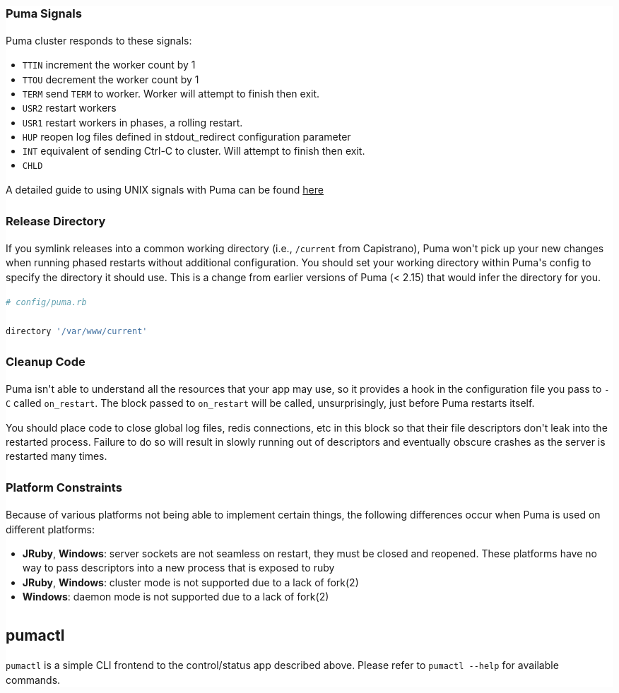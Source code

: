 ### Puma Signals

Puma cluster responds to these signals:

- `TTIN` increment the worker count by 1
- `TTOU` decrement the worker count by 1
- `TERM` send `TERM` to worker. Worker will attempt to finish then exit.
- `USR2` restart workers
- `USR1` restart workers in phases, a rolling restart.
- `HUP`  reopen log files defined in stdout_redirect configuration parameter
- `INT` equivalent of sending Ctrl-C to cluster. Will attempt to finish then exit.
- `CHLD`

A detailed guide to using UNIX signals with Puma can be found [here](https://github.com/puma/puma/blob/master/docs/signals.md)


### Release Directory

If you symlink releases into a common working directory (i.e., `/current` from Capistrano), Puma won't pick up your new changes when running phased restarts without additional configuration. You should set your working directory within Puma's config to specify the directory it should use. This is a change from earlier versions of Puma (< 2.15) that would infer the directory for you.

```ruby
# config/puma.rb

directory '/var/www/current'
```

### Cleanup Code

Puma isn't able to understand all the resources that your app may use, so it provides a hook in the configuration file you pass to `-C` called `on_restart`. The block passed to `on_restart` will be called, unsurprisingly, just before Puma restarts itself.

You should place code to close global log files, redis connections, etc in this block so that their file descriptors don't leak into the restarted process. Failure to do so will result in slowly running out of descriptors and eventually obscure crashes as the server is restarted many times.

### Platform Constraints

Because of various platforms not being able to implement certain things, the following differences occur when Puma is used on different platforms:

  * **JRuby**, **Windows**: server sockets are not seamless on restart, they must be closed and reopened. These platforms have no way to pass descriptors into a new process that is exposed to ruby
  * **JRuby**, **Windows**: cluster mode is not supported due to a lack of  fork(2)
  * **Windows**: daemon mode is not supported due to a lack of fork(2)

## pumactl

`pumactl` is a simple CLI frontend to the control/status app described above.  Please refer to `pumactl --help` for available commands.
